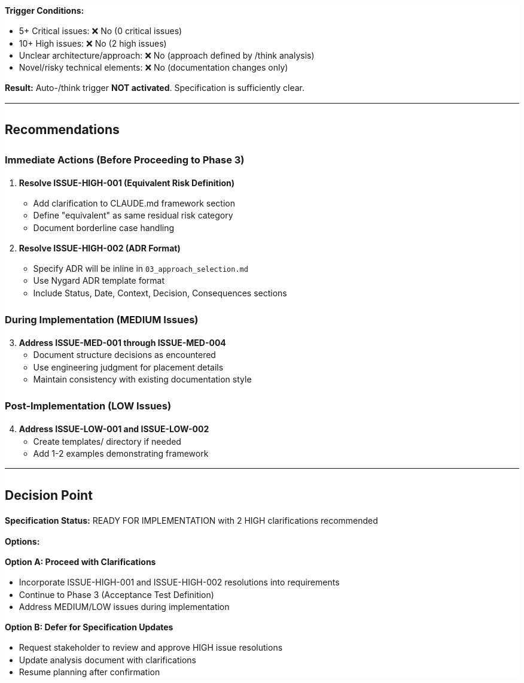 **Trigger Conditions:**
- 5+ Critical issues: ❌ No (0 critical issues)
- 10+ High issues: ❌ No (2 high issues)
- Unclear architecture/approach: ❌ No (approach defined by /think analysis)
- Novel/risky technical elements: ❌ No (documentation changes only)

**Result:** Auto-/think trigger **NOT activated**. Specification is sufficiently clear.

---

## Recommendations

### Immediate Actions (Before Proceeding to Phase 3)

1. **Resolve ISSUE-HIGH-001 (Equivalent Risk Definition)**
   - Add clarification to CLAUDE.md framework section
   - Define "equivalent" as same residual risk category
   - Document borderline case handling

2. **Resolve ISSUE-HIGH-002 (ADR Format)**
   - Specify ADR will be inline in `03_approach_selection.md`
   - Use Nygard ADR template format
   - Include Status, Date, Context, Decision, Consequences sections

### During Implementation (MEDIUM Issues)

3. **Address ISSUE-MED-001 through ISSUE-MED-004**
   - Document structure decisions as encountered
   - Use engineering judgment for placement details
   - Maintain consistency with existing documentation style

### Post-Implementation (LOW Issues)

4. **Address ISSUE-LOW-001 and ISSUE-LOW-002**
   - Create templates/ directory if needed
   - Add 1-2 examples demonstrating framework

---

## Decision Point

**Specification Status:** READY FOR IMPLEMENTATION with 2 HIGH clarifications recommended

**Options:**

**Option A: Proceed with Clarifications**
- Incorporate ISSUE-HIGH-001 and ISSUE-HIGH-002 resolutions into requirements
- Continue to Phase 3 (Acceptance Test Definition)
- Address MEDIUM/LOW issues during implementation

**Option B: Defer for Specification Updates**
- Request stakeholder to review and approve HIGH issue resolutions
- Update analysis document with clarifications
- Resume planning after confirmation
